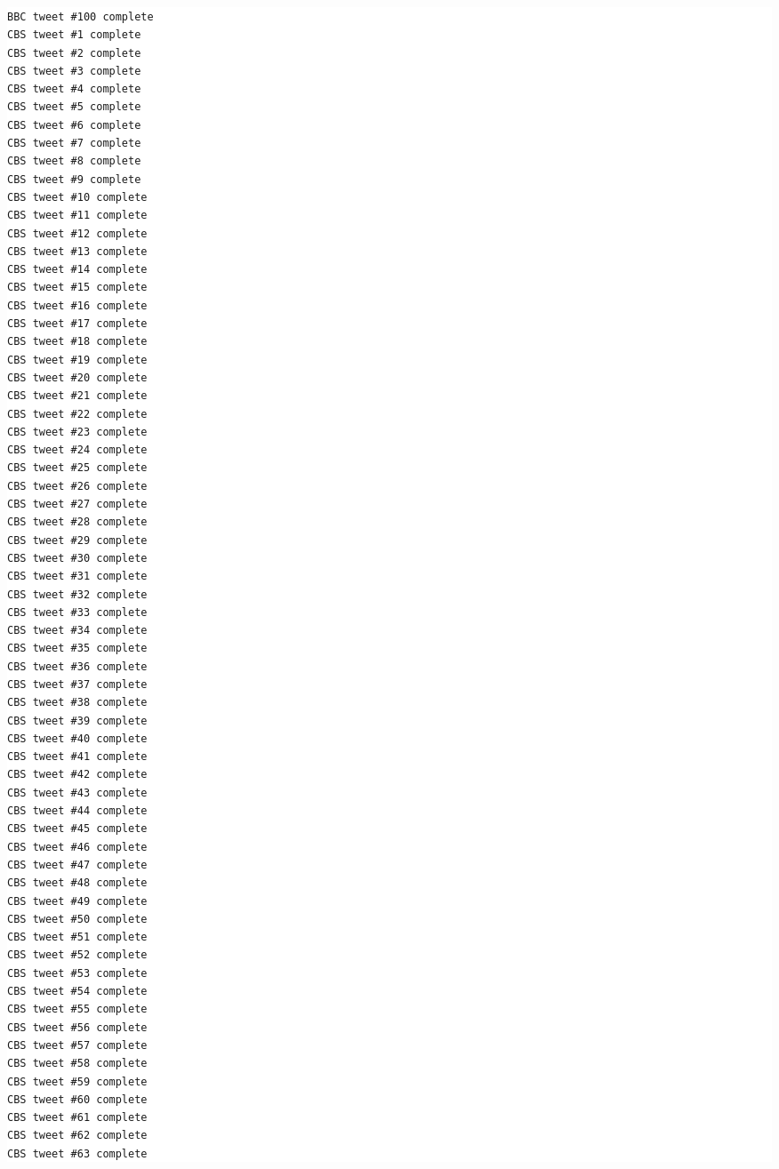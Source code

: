     BBC tweet #100 complete
    CBS tweet #1 complete
    CBS tweet #2 complete
    CBS tweet #3 complete
    CBS tweet #4 complete
    CBS tweet #5 complete
    CBS tweet #6 complete
    CBS tweet #7 complete
    CBS tweet #8 complete
    CBS tweet #9 complete
    CBS tweet #10 complete
    CBS tweet #11 complete
    CBS tweet #12 complete
    CBS tweet #13 complete
    CBS tweet #14 complete
    CBS tweet #15 complete
    CBS tweet #16 complete
    CBS tweet #17 complete
    CBS tweet #18 complete
    CBS tweet #19 complete
    CBS tweet #20 complete
    CBS tweet #21 complete
    CBS tweet #22 complete
    CBS tweet #23 complete
    CBS tweet #24 complete
    CBS tweet #25 complete
    CBS tweet #26 complete
    CBS tweet #27 complete
    CBS tweet #28 complete
    CBS tweet #29 complete
    CBS tweet #30 complete
    CBS tweet #31 complete
    CBS tweet #32 complete
    CBS tweet #33 complete
    CBS tweet #34 complete
    CBS tweet #35 complete
    CBS tweet #36 complete
    CBS tweet #37 complete
    CBS tweet #38 complete
    CBS tweet #39 complete
    CBS tweet #40 complete
    CBS tweet #41 complete
    CBS tweet #42 complete
    CBS tweet #43 complete
    CBS tweet #44 complete
    CBS tweet #45 complete
    CBS tweet #46 complete
    CBS tweet #47 complete
    CBS tweet #48 complete
    CBS tweet #49 complete
    CBS tweet #50 complete
    CBS tweet #51 complete
    CBS tweet #52 complete
    CBS tweet #53 complete
    CBS tweet #54 complete
    CBS tweet #55 complete
    CBS tweet #56 complete
    CBS tweet #57 complete
    CBS tweet #58 complete
    CBS tweet #59 complete
    CBS tweet #60 complete
    CBS tweet #61 complete
    CBS tweet #62 complete
    CBS tweet #63 complete